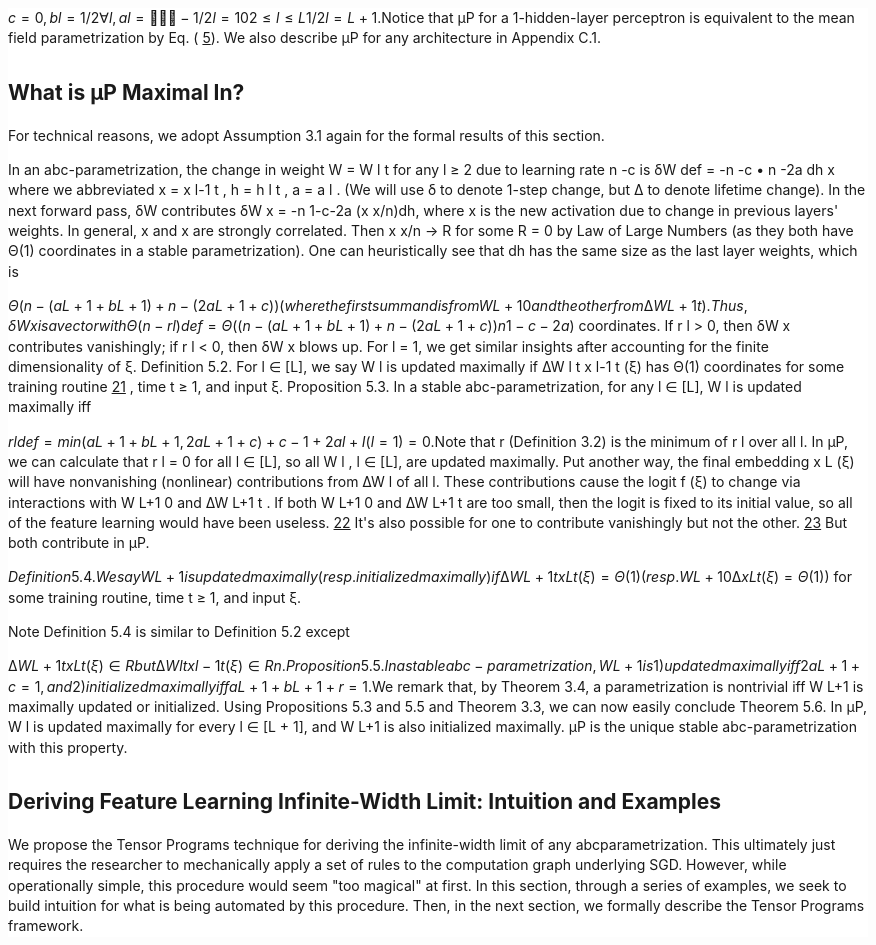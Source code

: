 $c = 0, b l = 1/2 ∀l, a l =    -1/2 l = 1 0 2 ≤ l ≤ L 1/2 l = L + 1.$Notice that µP for a 1-hidden-layer perceptron is equivalent to the mean field parametrization by Eq. ( [5](#formula_8)). We also describe µP for any architecture in Appendix C.1.

## What is µP Maximal In?

For technical reasons, we adopt Assumption 3.1 again for the formal results of this section.

In an abc-parametrization, the change in weight W = W l t for any l ≥ 2 due to learning rate n -c is δW def = -n -c • n -2a dh x where we abbreviated x = x l-1 t , h = h l t , a = a l . (We will use δ to denote 1-step change, but ∆ to denote lifetime change). In the next forward pass, δW contributes δW x = -n 1-c-2a (x x/n)dh, where x is the new activation due to change in previous layers' weights. In general, x and x are strongly correlated. Then x x/n → R for some R = 0 by Law of Large Numbers (as they both have Θ(1) coordinates in a stable parametrization). One can heuristically see that dh has the same size as the last layer weights, which is

$Θ(n -(a L+1 +b L+1 ) + n -(2a L+1 +c) ) (where the first summand is from W L+1 0 and the other from ∆W L+1 t ). Thus, δW x is a vector with Θ(n -r l ) def = Θ((n -(a L+1 +b L+1 ) + n -(2a L+1 +c) )n 1-c-2a$) coordinates. If r l > 0, then δW x contributes vanishingly; if r l < 0, then δW x blows up. For l = 1, we get similar insights after accounting for the finite dimensionality of ξ. Definition 5.2. For l ∈ [L], we say W l is updated maximally if ∆W l t x l-1 t (ξ) has Θ(1) coordinates for some training routine [21](#b20) , time t ≥ 1, and input ξ. Proposition 5.3. In a stable abc-parametrization, for any l ∈ [L], W l is updated maximally iff

$r l def = min(a L+1 + b L+1 , 2a L+1 + c) + c -1 + 2a l + I(l = 1) = 0.$Note that r (Definition 3.2) is the minimum of r l over all l. In µP, we can calculate that r l = 0 for all l ∈ [L], so all W l , l ∈ [L], are updated maximally. Put another way, the final embedding x L (ξ) will have nonvanishing (nonlinear) contributions from ∆W l of all l. These contributions cause the logit f (ξ) to change via interactions with W L+1 0 and ∆W L+1 t . If both W L+1 0 and ∆W L+1 t are too small, then the logit is fixed to its initial value, so all of the feature learning would have been useless. [22](#b21) It's also possible for one to contribute vanishingly but not the other. [23](#b22) But both contribute in µP.

$Definition 5.4. We say W L+1 is updated maximally (resp. initialized maximally) if ∆W L+1 t x L t (ξ) = Θ(1) (resp. W L+1 0 ∆x L t (ξ) = Θ(1)$) for some training routine, time t ≥ 1, and input ξ.

Note Definition 5.4 is similar to Definition 5.2 except

$∆W L+1 t x L t (ξ) ∈ R but ∆W l t x l-1 t (ξ) ∈ R n . Proposition 5.5. In a stable abc-parametrization, W L+1 is 1) updated maximally iff 2a L+1 + c = 1, and 2) initialized maximally iff a L+1 + b L+1 + r = 1.$We remark that, by Theorem 3.4, a parametrization is nontrivial iff W L+1 is maximally updated or initialized. Using Propositions 5.3 and 5.5 and Theorem 3.3, we can now easily conclude Theorem 5.6. In µP, W l is updated maximally for every l ∈ [L + 1], and W L+1 is also initialized maximally. µP is the unique stable abc-parametrization with this property.

## Deriving Feature Learning Infinite-Width Limit: Intuition and Examples

We propose the Tensor Programs technique for deriving the infinite-width limit of any abcparametrization. This ultimately just requires the researcher to mechanically apply a set of rules to the computation graph underlying SGD. However, while operationally simple, this procedure would seem "too magical" at first. In this section, through a series of examples, we seek to build intuition for what is being automated by this procedure. Then, in the next section, we formally describe the Tensor Programs framework.
